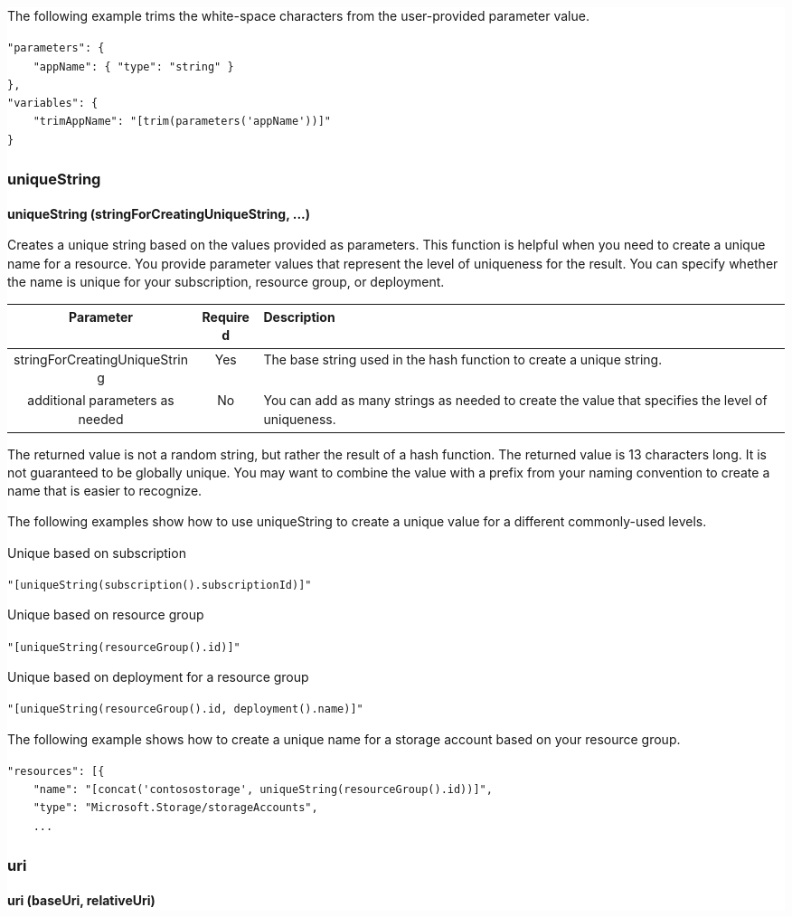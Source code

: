 The following example trims the white-space characters from the user-provided parameter value.

    "parameters": {
        "appName": { "type": "string" }
    },
    "variables": { 
        "trimAppName": "[trim(parameters('appName'))]"
    }

<a id="uniquestring" />

### uniqueString
**uniqueString (stringForCreatingUniqueString, ...)**

Creates a unique string based on the values provided as parameters. This function is helpful when you need to create a unique name for a resource. You provide parameter values that represent the level of uniqueness for the result. You can specify whether the name is unique for your subscription, resource group, or deployment. 

| Parameter | Required | Description |
|:---:|:---:|:--- |
| stringForCreatingUniqueString |Yes |The base string used in the hash function to create a unique string. |
| additional parameters as needed |No |You can add as many strings as needed to create the value that specifies the level of uniqueness. |

The returned value is not a random string, but rather the result of a hash function. The returned value is 13 characters long. It is not guaranteed to be globally unique. You may want to combine the value with a prefix from your naming convention to create a name that is easier to recognize.

The following examples show how to use uniqueString to create a unique value for a different commonly-used levels.

Unique based on subscription

    "[uniqueString(subscription().subscriptionId)]"

Unique based on resource group

    "[uniqueString(resourceGroup().id)]"

Unique based on deployment for a resource group

    "[uniqueString(resourceGroup().id, deployment().name)]"

The following example shows how to create a unique name for a storage account based on your resource group.

    "resources": [{ 
        "name": "[concat('contosostorage', uniqueString(resourceGroup().id))]", 
        "type": "Microsoft.Storage/storageAccounts", 
        ...

<a id="uri" />

### uri
**uri (baseUri, relativeUri)**
